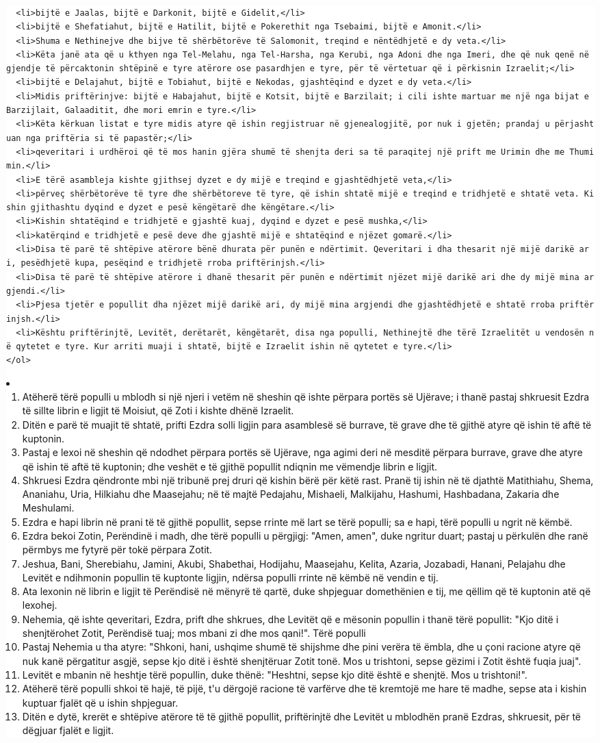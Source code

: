       <li>bijtë e Jaalas, bijtë e Darkonit, bijtë e Gidelit,</li>
      <li>bijtë e Shefatiahut, bijtë e Hatilit, bijtë e Pokerethit nga Tsebaimi, bijtë e Amonit.</li>
      <li>Shuma e Nethinejve dhe bijve të shërbëtorëve të Salomonit, treqind e nëntëdhjetë e dy veta.</li>
      <li>Këta janë ata që u kthyen nga Tel-Melahu, nga Tel-Harsha, nga Kerubi, nga Adoni dhe nga Imeri, dhe që nuk qenë në gjendje të përcaktonin shtëpinë e tyre atërore ose pasardhjen e tyre, për të vërtetuar që i përkisnin Izraelit;</li>
      <li>bijtë e Delajahut, bijtë e Tobiahut, bijtë e Nekodas, gjashtëqind e dyzet e dy veta.</li>
      <li>Midis priftërinjve: bijtë e Habajahut, bijtë e Kotsit, bijtë e Barzilait; i cili ishte martuar me një nga bijat e Barzijlait, Galaaditit, dhe mori emrin e tyre.</li>
      <li>Këta kërkuan listat e tyre midis atyre që ishin regjistruar në gjenealogjitë, por nuk i gjetën; prandaj u përjashtuan nga priftëria si të papastër;</li>
      <li>qeveritari i urdhëroi që të mos hanin gjëra shumë të shenjta deri sa të paraqitej një prift me Urimin dhe me Thumimin.</li>
      <li>E tërë asambleja kishte gjithsej dyzet e dy mijë e treqind e gjashtëdhjetë veta,</li>
      <li>përveç shërbëtorëve të tyre dhe shërbëtoreve të tyre, që ishin shtatë mijë e treqind e tridhjetë e shtatë veta. Kishin gjithashtu dyqind e dyzet e pesë këngëtarë dhe këngëtare.</li>
      <li>Kishin shtatëqind e tridhjetë e gjashtë kuaj, dyqind e dyzet e pesë mushka,</li>
      <li>katërqind e tridhjetë e pesë deve dhe gjashtë mijë e shtatëqind e njëzet gomarë.</li>
      <li>Disa të parë të shtëpive atërore bënë dhurata për punën e ndërtimit. Qeveritari i dha thesarit një mijë darikë ari, pesëdhjetë kupa, pesëqind e tridhjetë rroba priftërinjsh.</li>
      <li>Disa të parë të shtëpive atërore i dhanë thesarit për punën e ndërtimit njëzet mijë darikë ari dhe dy mijë mina argjendi.</li>
      <li>Pjesa tjetër e popullit dha njëzet mijë darikë ari, dy mijë mina argjendi dhe gjashtëdhjetë e shtatë rroba priftërinjsh.</li>
      <li>Kështu priftërinjtë, Levitët, derëtarët, këngëtarët, disa nga populli, Nethinejtë dhe tërë Izraelitët u vendosën në qytetet e tyre. Kur arriti muaji i shtatë, bijtë e Izraelit ishin në qytetet e tyre.</li>
    </ol>
  </li>
  <li>
    <ol>
      <li>Atëherë tërë populli u mblodh si një njeri i vetëm në sheshin që ishte përpara portës së Ujërave; i thanë pastaj shkruesit Ezdra të sillte librin e ligjit të Moisiut, që Zoti i kishte dhënë Izraelit.</li>
      <li>Ditën e parë të muajit të shtatë, prifti Ezdra solli ligjin para asamblesë së burrave, të grave dhe të gjithë atyre që ishin të aftë të kuptonin.</li>
      <li>Pastaj e lexoi në sheshin që ndodhet përpara portës së Ujërave, nga agimi deri në mesditë përpara burrave, grave dhe atyre që ishin të aftë të kuptonin; dhe veshët e të gjithë popullit ndiqnin me vëmendje librin e ligjit.</li>
      <li>Shkruesi Ezdra qëndronte mbi një tribunë prej druri që kishin bërë për këtë rast. Pranë tij ishin në të djathtë Matithiahu, Shema, Ananiahu, Uria, Hilkiahu dhe Maasejahu; në të majtë Pedajahu, Mishaeli,  Malkijahu, Hashumi, Hashbadana, Zakaria  dhe Meshulami.</li>
      <li>Ezdra e hapi librin në prani të të gjithë popullit, sepse rrinte më lart se tërë populli; sa e hapi, tërë populli u ngrit në këmbë.</li>
      <li>Ezdra bekoi Zotin, Perëndinë i madh, dhe tërë populli u përgjigj: "Amen, amen", duke ngritur duart; pastaj u përkulën dhe ranë përmbys me fytyrë për tokë përpara Zotit.</li>
      <li>Jeshua, Bani, Sherebiahu, Jamini, Akubi, Shabethai, Hodijahu, Maasejahu, Kelita, Azaria, Jozabadi, Hanani, Pelajahu dhe Levitët e ndihmonin popullin të kuptonte ligjin, ndërsa populli rrinte në këmbë në vendin e tij.</li>
      <li>Ata lexonin në librin e ligjit të Perëndisë në mënyrë të qartë, duke shpjeguar domethënien e tij, me qëllim që të kuptonin atë që lexohej.</li>
      <li>Nehemia, që ishte qeveritari, Ezdra, prift dhe shkrues, dhe Levitët që e mësonin popullin i thanë tërë popullit: "Kjo ditë i shenjtërohet Zotit, Perëndisë tuaj; mos mbani zi dhe mos qani!". Tërë populli</li>
      <li>Pastaj Nehemia u tha atyre: "Shkoni, hani, ushqime shumë të shijshme dhe pini verëra të ëmbla, dhe u çoni racione atyre që nuk kanë përgatitur asgjë, sepse kjo ditë i është shenjtëruar Zotit tonë.  Mos u trishtoni, sepse gëzimi i Zotit është  fuqia juaj".</li>
      <li>Levitët e mbanin në heshtje tërë popullin, duke thënë: "Heshtni, sepse kjo ditë është e shenjtë. Mos u trishtoni!".</li>
      <li>Atëherë tërë populli shkoi të hajë, të pijë, t'u dërgojë racione të varfërve dhe të kremtojë me hare të madhe, sepse ata i kishin kuptuar fjalët që u ishin shpjeguar.</li>
      <li>Ditën e dytë, krerët e shtëpive atërore të të gjithë popullit, priftërinjtë dhe Levitët u mblodhën pranë Ezdras, shkruesit, për të dëgjuar fjalët e ligjit.</li>